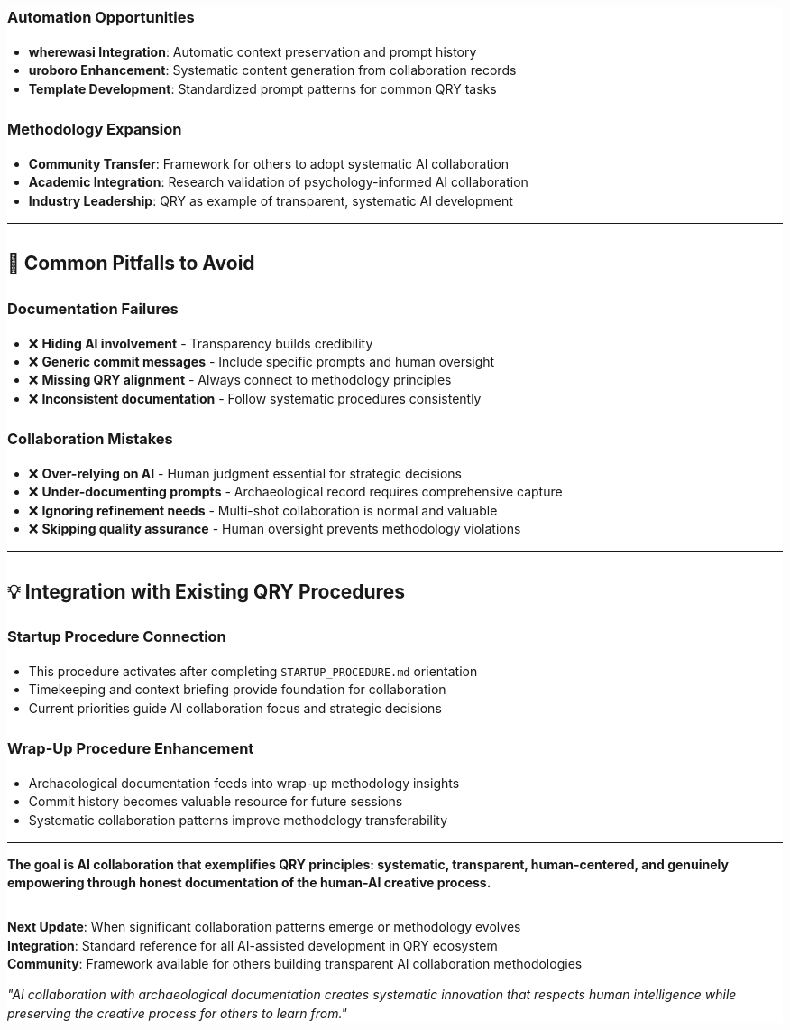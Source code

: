 ### **Automation Opportunities**
- **wherewasi Integration**: Automatic context preservation and prompt history
- **uroboro Enhancement**: Systematic content generation from collaboration records
- **Template Development**: Standardized prompt patterns for common QRY tasks

### **Methodology Expansion**
- **Community Transfer**: Framework for others to adopt systematic AI collaboration
- **Academic Integration**: Research validation of psychology-informed AI collaboration
- **Industry Leadership**: QRY as example of transparent, systematic AI development

---

## 🚨 Common Pitfalls to Avoid

### **Documentation Failures**
- ❌ **Hiding AI involvement** - Transparency builds credibility
- ❌ **Generic commit messages** - Include specific prompts and human oversight
- ❌ **Missing QRY alignment** - Always connect to methodology principles
- ❌ **Inconsistent documentation** - Follow systematic procedures consistently

### **Collaboration Mistakes**
- ❌ **Over-relying on AI** - Human judgment essential for strategic decisions
- ❌ **Under-documenting prompts** - Archaeological record requires comprehensive capture
- ❌ **Ignoring refinement needs** - Multi-shot collaboration is normal and valuable
- ❌ **Skipping quality assurance** - Human oversight prevents methodology violations

---

## 💡 Integration with Existing QRY Procedures

### **Startup Procedure Connection**
- This procedure activates after completing `STARTUP_PROCEDURE.md` orientation
- Timekeeping and context briefing provide foundation for collaboration
- Current priorities guide AI collaboration focus and strategic decisions

### **Wrap-Up Procedure Enhancement**
- Archaeological documentation feeds into wrap-up methodology insights
- Commit history becomes valuable resource for future sessions
- Systematic collaboration patterns improve methodology transferability

---

**The goal is AI collaboration that exemplifies QRY principles: systematic, transparent, human-centered, and genuinely empowering through honest documentation of the human-AI creative process.**

---

**Next Update**: When significant collaboration patterns emerge or methodology evolves  
**Integration**: Standard reference for all AI-assisted development in QRY ecosystem  
**Community**: Framework available for others building transparent AI collaboration methodologies

*"AI collaboration with archaeological documentation creates systematic innovation that respects human intelligence while preserving the creative process for others to learn from."*